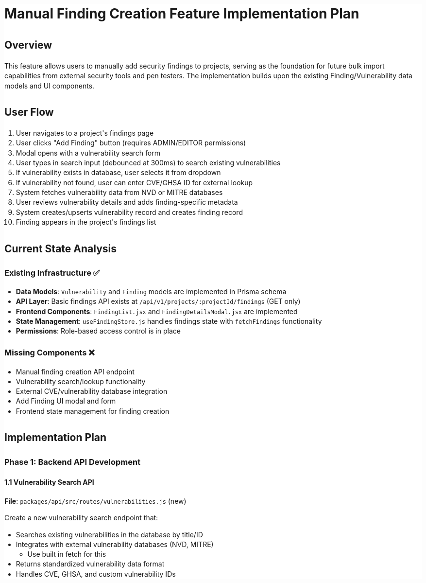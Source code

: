 # Manual Finding Creation Feature Implementation Plan

## Overview

This feature allows users to manually add security findings to projects, serving as the foundation for future bulk import capabilities from external security tools and pen testers. The implementation builds upon the existing Finding/Vulnerability data models and UI components.

## User Flow

1. User navigates to a project's findings page
2. User clicks "Add Finding" button (requires ADMIN/EDITOR permissions)
3. Modal opens with a vulnerability search form
4. User types in search input (debounced at 300ms) to search existing vulnerabilities
5. If vulnerability exists in database, user selects it from dropdown
6. If vulnerability not found, user can enter CVE/GHSA ID for external lookup
7. System fetches vulnerability data from NVD or MITRE databases
8. User reviews vulnerability details and adds finding-specific metadata
9. System creates/upserts vulnerability record and creates finding record
10. Finding appears in the project's findings list

## Current State Analysis

### Existing Infrastructure ✅
- **Data Models**: `Vulnerability` and `Finding` models are implemented in Prisma schema
- **API Layer**: Basic findings API exists at `/api/v1/projects/:projectId/findings` (GET only)
- **Frontend Components**: `FindingList.jsx` and `FindingDetailsModal.jsx` are implemented
- **State Management**: `useFindingStore.js` handles findings state with `fetchFindings` functionality
- **Permissions**: Role-based access control is in place

### Missing Components ❌
- Manual finding creation API endpoint
- Vulnerability search/lookup functionality  
- External CVE/vulnerability database integration
- Add Finding UI modal and form
- Frontend state management for finding creation

## Implementation Plan

### Phase 1: Backend API Development

#### 1.1 Vulnerability Search API
**File**: `packages/api/src/routes/vulnerabilities.js` (new)

Create a new vulnerability search endpoint that:
- Searches existing vulnerabilities in the database by title/ID
- Integrates with external vulnerability databases (NVD, MITRE)
  - Use built in fetch for this
- Returns standardized vulnerability data format
- Handles CVE, GHSA, and custom vulnerability IDs
